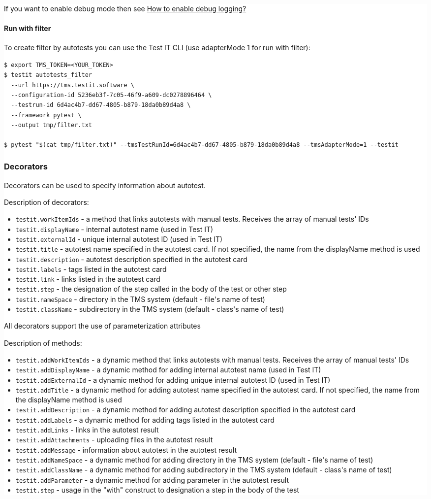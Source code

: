 If you want to enable debug mode then
see [How to enable debug logging?](https://github.com/testit-tms/adapters-python/tree/main/testit-python-commons)

#### Run with filter
To create filter by autotests you can use the Test IT CLI (use adapterMode 1 for run with filter):

```
$ export TMS_TOKEN=<YOUR_TOKEN>
$ testit autotests_filter 
  --url https://tms.testit.software \
  --configuration-id 5236eb3f-7c05-46f9-a609-dc0278896464 \
  --testrun-id 6d4ac4b7-dd67-4805-b879-18da0b89d4a8 \
  --framework pytest \
  --output tmp/filter.txt
  
$ pytest "$(cat tmp/filter.txt)" --tmsTestRunId=6d4ac4b7-dd67-4805-b879-18da0b89d4a8 --tmsAdapterMode=1 --testit
```

### Decorators

Decorators can be used to specify information about autotest.

Description of decorators:

- `testit.workItemIds` - a method that links autotests with manual tests. Receives the array of manual tests' IDs
- `testit.displayName` - internal autotest name (used in Test IT)
- `testit.externalId` - unique internal autotest ID (used in Test IT)
- `testit.title` - autotest name specified in the autotest card. If not specified, the name from the displayName method is used
- `testit.description` - autotest description specified in the autotest card
- `testit.labels` - tags listed in the autotest card
- `testit.link` - links listed in the autotest card
- `testit.step` - the designation of the step called in the body of the test or other step
- `testit.nameSpace` - directory in the TMS system (default - file's name of test)
- `testit.className` - subdirectory in the TMS system (default - class's name of test)

All decorators support the use of parameterization attributes

Description of methods:

- `testit.addWorkItemIds` - a dynamic method that links autotests with manual tests. Receives the array of manual tests' IDs
- `testit.addDisplayName` - a dynamic method for adding internal autotest name (used in Test IT)
- `testit.addExternalId` - a dynamic method for adding unique internal autotest ID (used in Test IT)
- `testit.addTitle` - a dynamic method for adding autotest name specified in the autotest card. If not specified, the name from the displayName method is used
- `testit.addDescription` - a dynamic method for adding autotest description specified in the autotest card
- `testit.addLabels` - a dynamic method for adding tags listed in the autotest card
- `testit.addLinks` - links in the autotest result
- `testit.addAttachments` - uploading files in the autotest result
- `testit.addMessage` - information about autotest in the autotest result
- `testit.addNameSpace` - a dynamic method for adding directory in the TMS system (default - file's name of test)
- `testit.addClassName` - a dynamic method for adding subdirectory in the TMS system (default - class's name of test)
- `testit.addParameter` - a dynamic method for adding parameter in the autotest result
- `testit.step` - usage in the "with" construct to designation a step in the body of the test
